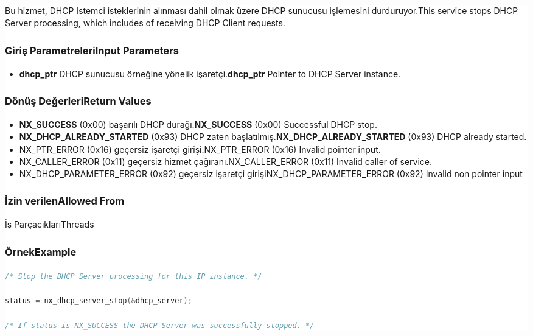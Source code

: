 <span data-ttu-id="c67c2-221">Bu hizmet, DHCP Istemci isteklerinin alınması dahil olmak üzere DHCP sunucusu işlemesini durduruyor.</span><span class="sxs-lookup"><span data-stu-id="c67c2-221">This service stops DHCP Server processing, which includes of receiving DHCP Client requests.</span></span>

### <a name="input-parameters"></a><span data-ttu-id="c67c2-222">Giriş Parametreleri</span><span class="sxs-lookup"><span data-stu-id="c67c2-222">Input Parameters</span></span>

- <span data-ttu-id="c67c2-223">**dhcp_ptr** DHCP sunucusu örneğine yönelik işaretçi.</span><span class="sxs-lookup"><span data-stu-id="c67c2-223">**dhcp_ptr** Pointer to DHCP Server instance.</span></span>

### <a name="return-values"></a><span data-ttu-id="c67c2-224">Dönüş Değerleri</span><span class="sxs-lookup"><span data-stu-id="c67c2-224">Return Values</span></span>

- <span data-ttu-id="c67c2-225">**NX_SUCCESS** (0x00) başarılı DHCP durağı.</span><span class="sxs-lookup"><span data-stu-id="c67c2-225">**NX_SUCCESS** (0x00) Successful DHCP stop.</span></span>
- <span data-ttu-id="c67c2-226">**NX_DHCP_ALREADY_STARTED** (0x93) DHCP zaten başlatılmış.</span><span class="sxs-lookup"><span data-stu-id="c67c2-226">**NX_DHCP_ALREADY_STARTED** (0x93) DHCP already started.</span></span>
- <span data-ttu-id="c67c2-227">NX_PTR_ERROR (0x16) geçersiz işaretçi girişi.</span><span class="sxs-lookup"><span data-stu-id="c67c2-227">NX_PTR_ERROR (0x16) Invalid pointer input.</span></span>
- <span data-ttu-id="c67c2-228">NX_CALLER_ERROR (0x11) geçersiz hizmet çağıranı.</span><span class="sxs-lookup"><span data-stu-id="c67c2-228">NX_CALLER_ERROR (0x11) Invalid caller of service.</span></span>
- <span data-ttu-id="c67c2-229">NX_DHCP_PARAMETER_ERROR (0x92) geçersiz işaretçi girişi</span><span class="sxs-lookup"><span data-stu-id="c67c2-229">NX_DHCP_PARAMETER_ERROR (0x92) Invalid non pointer input</span></span>

### <a name="allowed-from"></a><span data-ttu-id="c67c2-230">İzin verilen</span><span class="sxs-lookup"><span data-stu-id="c67c2-230">Allowed From</span></span>

<span data-ttu-id="c67c2-231">İş Parçacıkları</span><span class="sxs-lookup"><span data-stu-id="c67c2-231">Threads</span></span>

### <a name="example"></a><span data-ttu-id="c67c2-232">Örnek</span><span class="sxs-lookup"><span data-stu-id="c67c2-232">Example</span></span>

```C
/* Stop the DHCP Server processing for this IP instance. */

status = nx_dhcp_server_stop(&dhcp_server);

/* If status is NX_SUCCESS the DHCP Server was successfully stopped. */
```
